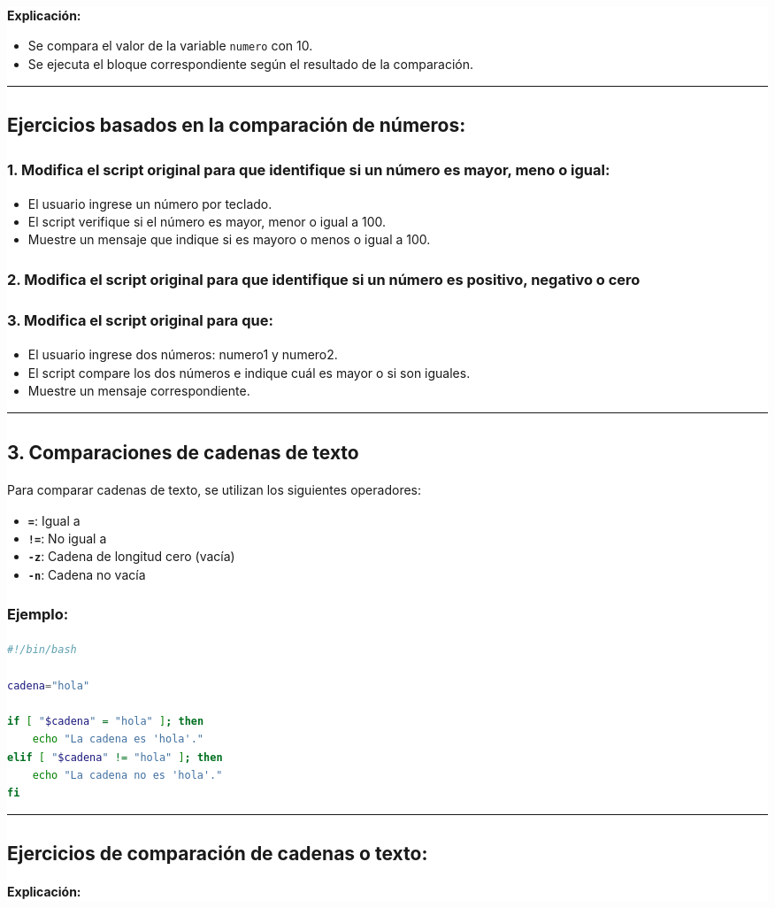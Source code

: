 **Explicación:**

- Se compara el valor de la variable `numero` con 10.
- Se ejecuta el bloque correspondiente según el resultado de la comparación.

---
## Ejercicios basados en la comparación de números:
### 1. Modifica el script original para que identifique si un número es mayor, meno o igual:

* El usuario ingrese un número por teclado.
* El script verifique si el número es mayor, menor o igual a 100.
* Muestre un mensaje que indique si es mayoro o  menos o igual a 100.

### 2. Modifica el script original para que identifique si un número es positivo, negativo o cero

### 3. Modifica el script original para que:

* El usuario ingrese dos números: numero1 y numero2.
* El script compare los dos números e indique cuál es mayor o si son iguales.
* Muestre un mensaje correspondiente.
---

## **3. Comparaciones de cadenas de texto**

Para comparar cadenas de texto, se utilizan los siguientes operadores:

- **`=`**: Igual a
- **`!=`**: No igual a
- **`-z`**: Cadena de longitud cero (vacía)
- **`-n`**: Cadena no vacía

### **Ejemplo:**

```bash
#!/bin/bash

cadena="hola"

if [ "$cadena" = "hola" ]; then
    echo "La cadena es 'hola'."
elif [ "$cadena" != "hola" ]; then
    echo "La cadena no es 'hola'."
fi
```
---
## Ejercicios de comparación de cadenas o texto:

**Explicación:**
